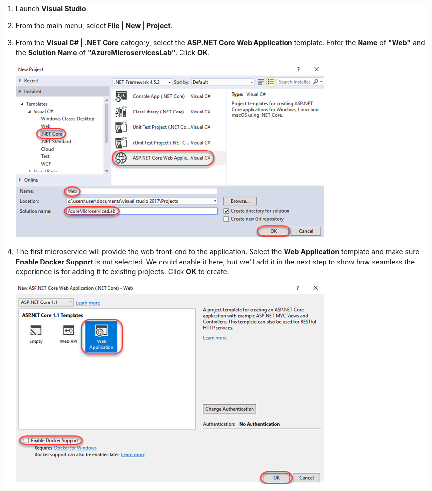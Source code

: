 1. Launch **Visual Studio**.

1. From the main menu, select **File | New | Project**.

1. From the **Visual C# | .NET Core** category, select the **ASP.NET Core Web Application** template. Enter the **Name** of **"Web"** and the **Solution Name** of **"AzureMicroservicesLab"**. Click **OK**.

   ![](images/000.png)

1. The first microservice will provide the web front-end to the application. Select the **Web Application** template and make sure **Enable Docker Support** is not selected. We could enable it here, but we'll add it in the next step to show how seamless the experience is for adding it to existing projects. Click **OK** to create.

   ![](images/001.png)
